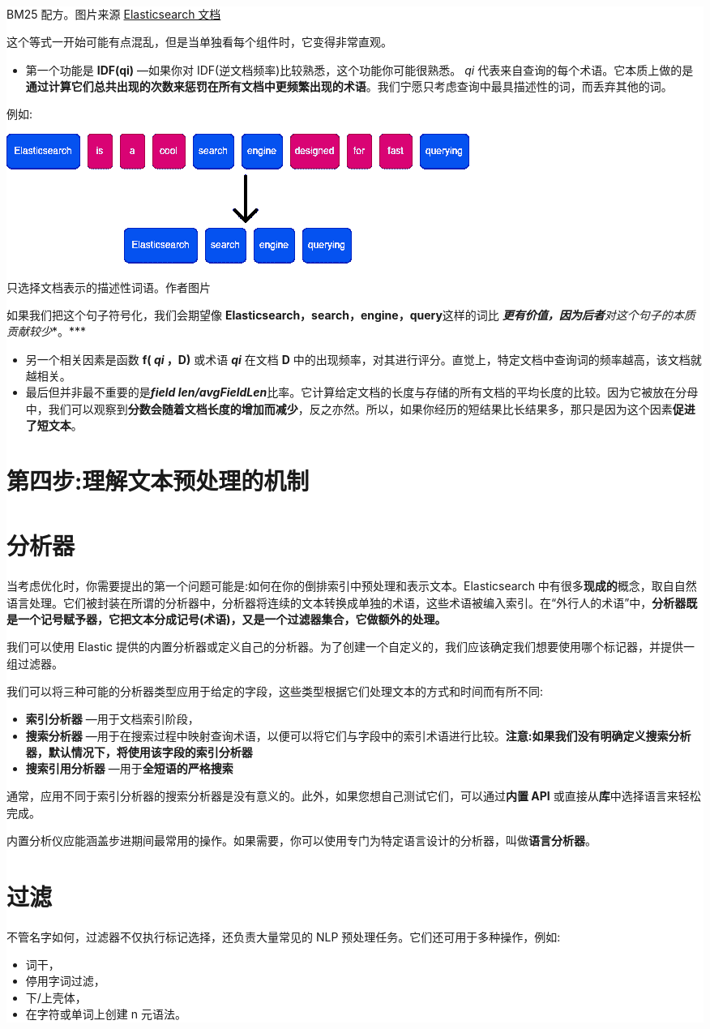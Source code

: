 BM25 配方。图片来源 [Elasticsearch 文档](https://www.elastic.co/blog/practical-bm25-part-2-the-bm25-algorithm-and-its-variables)

这个等式一开始可能有点混乱，但是当单独看每个组件时，它变得非常直观。

*   第一个功能是 **IDF(qi)** —如果你对 IDF(逆文档频率)比较熟悉，这个功能你可能很熟悉。 *qi* 代表来自查询的每个术语。它本质上做的是**通过计算它们总共出现的次数来惩罚在所有文档中更频繁出现的术语**。我们宁愿只考虑查询中最具描述性的词，而丢弃其他的词。

例如:

![](img/a929757a3cfbe3ce11cd0f207a939b0d.png)

只选择文档表示的描述性词语。作者图片

如果我们把这个句子符号化，我们会期望像 **Elasticsearch，search，engine，query**这样的词比 ***更有价值，因为后者**对这个句子的本质贡献较少**。***

*   另一个相关因素是函数 **f( *qi* ，D)** 或术语 ***qi*** 在文档 **D** 中的出现频率，对其进行评分。直觉上，特定文档中查询词的频率越高，该文档就越相关。
*   最后但并非最不重要的是***field len/avgFieldLen***比率。它计算给定文档的长度与存储的所有文档的平均长度的比较。因为它被放在分母中，我们可以观察到**分数会随着文档长度的增加而减少**，反之亦然。所以，如果你经历的短结果比长结果多，那只是因为这个因素**促进了短文本**。

# 第四步:理解文本预处理的机制

# 分析器

当考虑优化时，你需要提出的第一个问题可能是:如何在你的倒排索引中预处理和表示文本。Elasticsearch 中有很多**现成的**概念，取自自然语言处理。它们被封装在所谓的分析器中，分析器将连续的文本转换成单独的术语，这些术语被编入索引。在“外行人的术语”中，**分析器既是一个记号赋予器，它把文本分成记号(术语)，又是一个过滤器集合，它做额外的处理。**

我们可以使用 Elastic 提供的内置分析器或定义自己的分析器。为了创建一个自定义的，我们应该确定我们想要使用哪个标记器，并提供一组过滤器。

我们可以将三种可能的分析器类型应用于给定的字段，这些类型根据它们处理文本的方式和时间而有所不同:

*   **索引分析器** —用于文档索引阶段，
*   **搜索分析器** —用于在搜索过程中映射查询术语，以便可以将它们与字段中的索引术语进行比较。**注意:**如果我们没有明确定义搜索分析器，默认情况下，将使用该字段的**索引分析器**
*   **搜索引用分析器** —用于**全短语的严格搜索**

通常，应用不同于索引分析器的搜索分析器是没有意义的。此外，如果您想自己测试它们，可以通过**内置 API** 或直接从**库**中选择语言来轻松完成。

内置分析仪应能涵盖步进期间最常用的操作。如果需要，你可以使用专门为特定语言设计的分析器，叫做**语言分析器**。

# 过滤

不管名字如何，过滤器不仅执行标记选择，还负责大量常见的 NLP 预处理任务。它们还可用于多种操作，例如:

*   词干，
*   停用字词过滤，
*   下/上壳体，
*   在字符或单词上创建 n 元语法。
